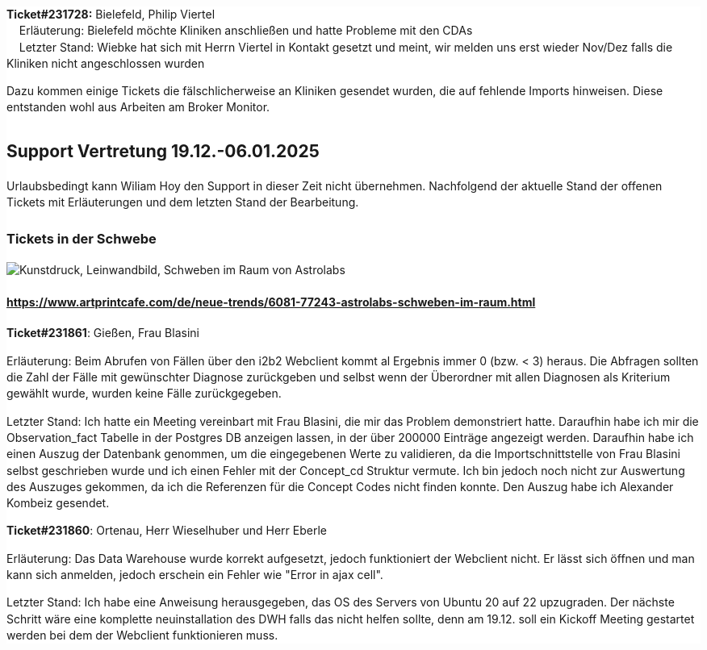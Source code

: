 **Ticket#231728:** Bielefeld, Philip Viertel  
    Erläuterung: Bielefeld möchte Kliniken anschließen und hatte
Probleme mit den CDAs  
    Letzter Stand: Wiebke hat sich mit Herrn Viertel in Kontakt gesetzt
und meint, wir melden uns erst wieder Nov/Dez falls die Kliniken nicht
angeschlossen wurden

Dazu kommen einige Tickets die fälschlicherweise an Kliniken gesendet
wurden, die auf fehlende Imports hinweisen. Diese entstanden wohl aus
Arbeiten am Broker Monitor.

## Support Vertretung 19.12.-06.01.2025

Urlaubsbedingt kann Wiliam Hoy den Support in dieser Zeit nicht
übernehmen. Nachfolgend der aktuelle Stand der offenen Tickets mit
Erläuterungen und dem letzten Stand der Bearbeitung.

### Tickets in der Schwebe

<img src="wissen-md/media/media/image1.png"
style="width:4.16667in;height:4.16667in"
alt="Kunstdruck, Leinwandbild, Schweben im Raum von Astrolabs" />

#### https://www.artprintcafe.com/de/neue-trends/6081-77243-astrolabs-schweben-im-raum.html

**Ticket#231861**: Gießen, Frau Blasini

Erläuterung: Beim Abrufen von Fällen über den i2b2 Webclient kommt al
Ergebnis immer 0 (bzw. \< 3) heraus. Die Abfragen sollten die Zahl der
Fälle mit gewünschter Diagnose zurückgeben und selbst wenn der
Überordner mit allen Diagnosen als Kriterium gewählt wurde, wurden keine
Fälle zurückgegeben.

Letzter Stand: Ich hatte ein Meeting vereinbart mit Frau Blasini, die
mir das Problem demonstriert hatte. Daraufhin habe ich mir die
Observation_fact Tabelle in der Postgres DB anzeigen lassen, in der über
200000 Einträge angezeigt werden. Daraufhin habe ich einen Auszug der
Datenbank genommen, um die eingegebenen Werte zu validieren, da die
Importschnittstelle von Frau Blasini selbst geschrieben wurde und ich
einen Fehler mit der Concept_cd Struktur vermute. Ich bin jedoch noch
nicht zur Auswertung des Auszuges gekommen, da ich die Referenzen für
die Concept Codes nicht finden konnte. Den Auszug habe ich Alexander
Kombeiz gesendet.

**Ticket#231860**: Ortenau, Herr Wieselhuber und Herr Eberle

Erläuterung: Das Data Warehouse wurde korrekt aufgesetzt, jedoch
funktioniert der Webclient nicht. Er lässt sich öffnen und man kann sich
anmelden, jedoch erschein ein Fehler wie "Error in ajax cell". 

Letzter Stand: Ich habe eine Anweisung herausgegeben, das OS des Servers
von Ubuntu 20 auf 22 upzugraden. Der nächste Schritt wäre eine komplette
neuinstallation des DWH falls das nicht helfen sollte, denn am 19.12.
soll ein Kickoff Meeting gestartet werden bei dem der Webclient
funktionieren muss.
